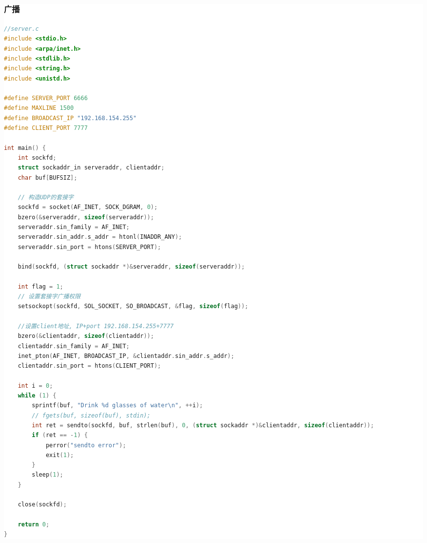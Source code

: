 ### 广播

```c
//server.c
#include <stdio.h>
#include <arpa/inet.h>
#include <stdlib.h>
#include <string.h>
#include <unistd.h>

#define SERVER_PORT 6666
#define MAXLINE 1500
#define BROADCAST_IP "192.168.154.255"
#define CLIENT_PORT 7777

int main() {
	int sockfd;
	struct sockaddr_in serveraddr, clientaddr;
	char buf[BUFSIZ];

	// 构造UDP的套接字
	sockfd = socket(AF_INET, SOCK_DGRAM, 0);
	bzero(&serveraddr, sizeof(serveraddr));
	serveraddr.sin_family = AF_INET;
	serveraddr.sin_addr.s_addr = htonl(INADDR_ANY);
	serveraddr.sin_port = htons(SERVER_PORT);
	
	bind(sockfd, (struct sockaddr *)&serveraddr, sizeof(serveraddr));

	int flag = 1;
	// 设置套接字广播权限
	setsockopt(sockfd, SOL_SOCKET, SO_BROADCAST, &flag, sizeof(flag));
	
	//设置client地址, IP+port 192.168.154.255+7777
	bzero(&clientaddr, sizeof(clientaddr));
	clientaddr.sin_family = AF_INET;
	inet_pton(AF_INET, BROADCAST_IP, &clientaddr.sin_addr.s_addr);
	clientaddr.sin_port = htons(CLIENT_PORT);

	int i = 0;
	while (1) {
		sprintf(buf, "Drink %d glasses of water\n", ++i);
		// fgets(buf, sizeof(buf), stdin);
		int ret = sendto(sockfd, buf, strlen(buf), 0, (struct sockaddr *)&clientaddr, sizeof(clientaddr));
		if (ret == -1) {
			perror("sendto error");
			exit(1);
		}
		sleep(1);
	}

	close(sockfd);

	return 0;
}
```
